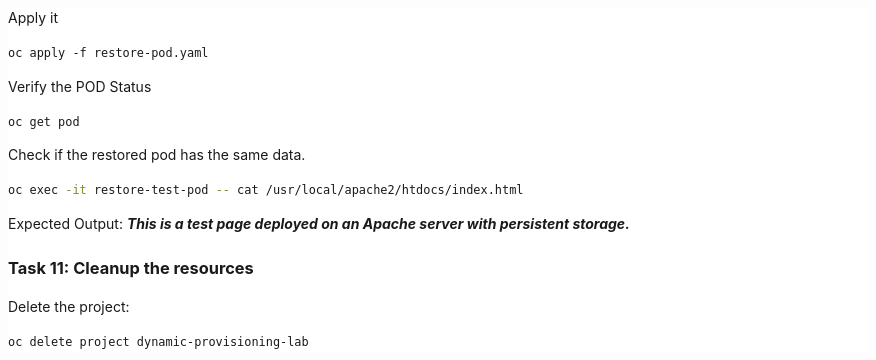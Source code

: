 Apply it
```
oc apply -f restore-pod.yaml
```

Verify the POD Status
```bash
oc get pod
```

Check if the restored pod has the same data.

```bash
oc exec -it restore-test-pod -- cat /usr/local/apache2/htdocs/index.html
```
Expected Output:
***This is a test page deployed on an Apache server with persistent storage.***


### Task 11: Cleanup the resources


Delete the project:
```bash
oc delete project dynamic-provisioning-lab
```
